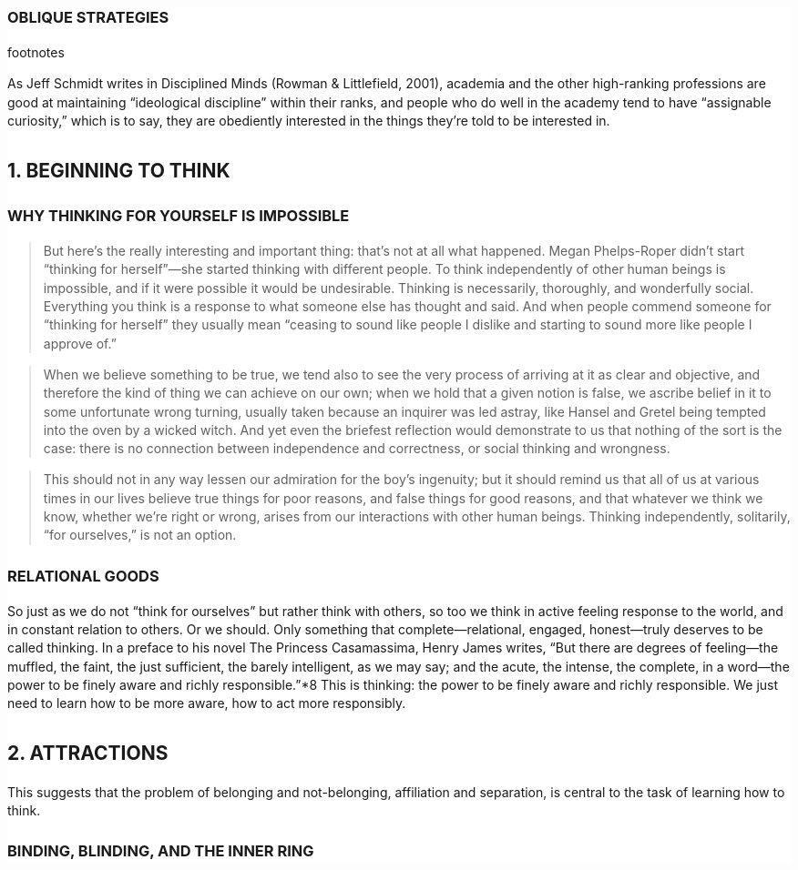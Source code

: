### OBLIQUE STRATEGIES


footnotes

As Jeff Schmidt writes in Disciplined Minds (Rowman & Littlefield, 2001), academia and the other high-ranking professions are good at maintaining “ideological discipline” within their ranks, and people who do well in the academy tend to have “assignable curiosity,” which is to say, they are obediently interested in the things they’re told to be interested in.


## 1. BEGINNING TO THINK

### WHY THINKING FOR YOURSELF IS IMPOSSIBLE

>But here’s the really interesting and important thing: that’s not at all what happened. Megan Phelps-Roper didn’t start “thinking for herself”—she started thinking with different people. To think independently of other human beings is impossible, and if it were possible it would be undesirable. Thinking is necessarily, thoroughly, and wonderfully social. Everything you think is a response to what someone else has thought and said. And when people commend someone for “thinking for herself” they usually mean “ceasing to sound like people I dislike and starting to sound more like people I approve of.”

>When we believe something to be true, we tend also to see the very process of arriving at it as clear and objective, and therefore the kind of thing we can achieve on our own; when we hold that a given notion is false, we ascribe belief in it to some unfortunate wrong turning, usually taken because an inquirer was led astray, like Hansel and Gretel being tempted into the oven by a wicked witch. And yet even the briefest reflection would demonstrate to us that nothing of the sort is the case: there is no connection between independence and correctness, or social thinking and wrongness.

>This should not in any way lessen our admiration for the boy’s ingenuity; but it should remind us that all of us at various times in our lives believe true things for poor reasons, and false things for good reasons, and that whatever we think we know, whether we’re right or wrong, arises from our interactions with other human beings. Thinking independently, solitarily, “for ourselves,” is not an option.

### RELATIONAL GOODS

So just as we do not “think for ourselves” but rather think with others, so too we think in active feeling response to the world, and in constant relation to others. Or we should. Only something that complete—relational, engaged, honest—truly deserves to be called thinking.  In a preface to his novel The Princess Casamassima, Henry James writes, “But there are degrees of feeling—the muffled, the faint, the just sufficient, the barely intelligent, as we may say; and the acute, the intense, the complete, in a word—the power to be finely aware and richly responsible.”*8 This is thinking: the power to be finely aware and richly responsible. We just need to learn how to be more aware, how to act more responsibly.


## 2. ATTRACTIONS

This suggests that the problem of belonging and not-belonging, affiliation and separation, is central to the task of learning how to think.

### BINDING, BLINDING, AND THE INNER RING
